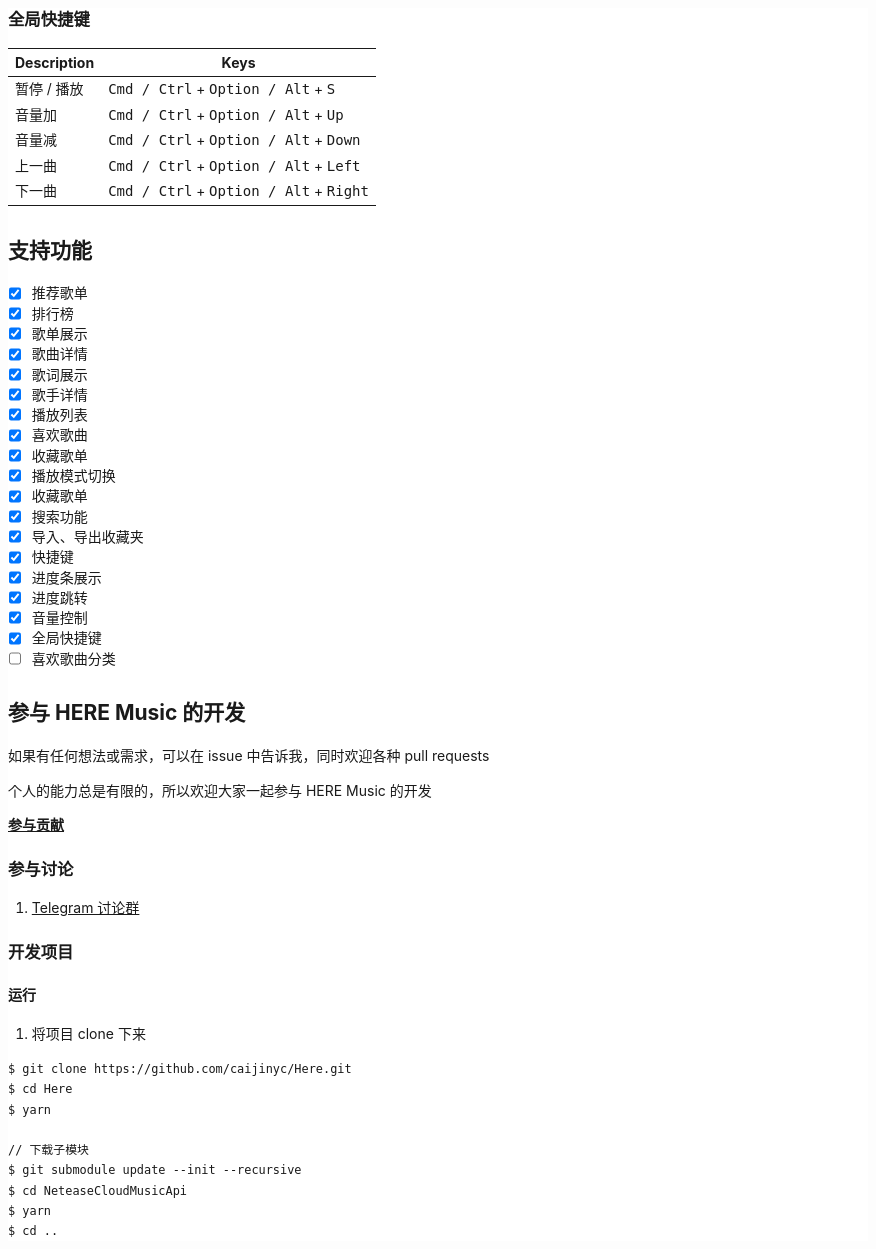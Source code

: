 ### 全局快捷键

Description            | Keys
-----------------------| -----------------------
暂停 / 播放              | <kbd>Cmd / Ctrl</kbd> + <kbd>Option / Alt</kbd> +  <kbd>S</kbd>
音量加                 | <kbd>Cmd / Ctrl</kbd> + <kbd>Option / Alt</kbd> + <kbd>Up</kbd>
音量减                 | <kbd>Cmd / Ctrl</kbd> + <kbd>Option / Alt</kbd> +  <kbd>Down</kbd>
上一曲                 | <kbd>Cmd / Ctrl</kbd> + <kbd>Option / Alt</kbd> + <kbd>Left</kbd>
下一曲                 | <kbd>Cmd / Ctrl</kbd> + <kbd>Option / Alt</kbd> + <kbd>Right</kbd>

## 支持功能

- [x] 推荐歌单
- [x] 排行榜
- [x] 歌单展示
- [x] 歌曲详情
- [x] 歌词展示
- [x] 歌手详情
- [x] 播放列表
- [x] 喜欢歌曲
- [x] 收藏歌单
- [x] 播放模式切换
- [x] 收藏歌单
- [x] 搜索功能
- [x] 导入、导出收藏夹
- [x] 快捷键
- [x] 进度条展示
- [x] 进度跳转
- [x] 音量控制
- [x] 全局快捷键
- [ ] 喜欢歌曲分类

## 参与 HERE Music 的开发

如果有任何想法或需求，可以在 issue 中告诉我，同时欢迎各种 pull requests

个人的能力总是有限的，所以欢迎大家一起参与 HERE Music 的开发

**[参与贡献](./docs/CONTRIBUTING.md)**

### 参与讨论
1. [Telegram 讨论群](https://t.me/HereMusicChat)

### 开发项目

#### 运行

1. 将项目 clone 下来

```shell
$ git clone https://github.com/caijinyc/Here.git
$ cd Here
$ yarn

// 下载子模块
$ git submodule update --init --recursive
$ cd NeteaseCloudMusicApi
$ yarn
$ cd ..
```
